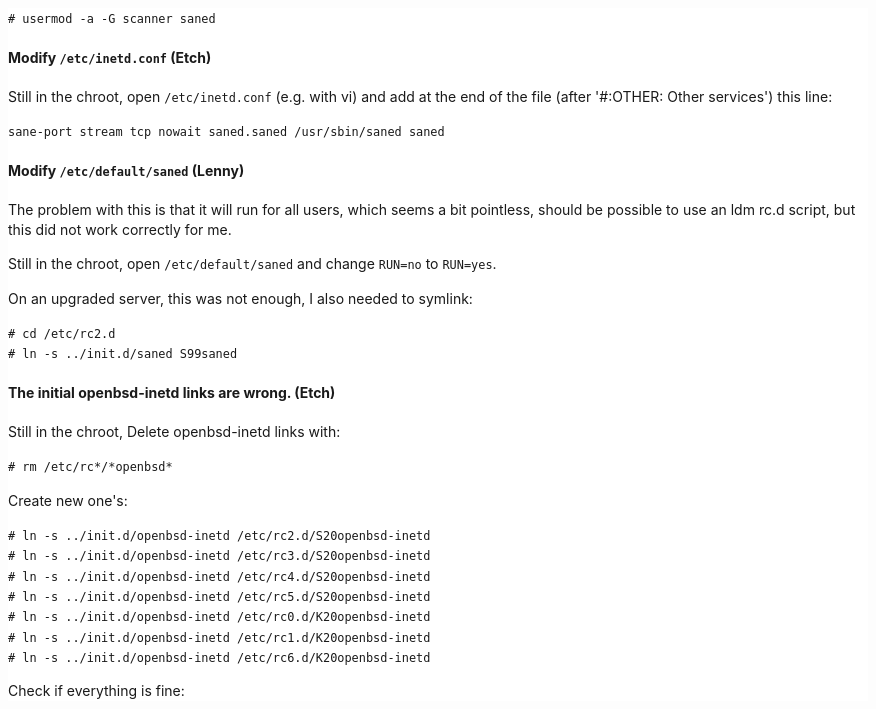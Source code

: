     # usermod -a -G scanner saned

#### Modify `/etc/inetd.conf` (Etch)

Still in the chroot, open `/etc/inetd.conf` (e.g. with vi) and add at the end of the file (after '#:OTHER: Other services') this line:

    sane-port stream tcp nowait saned.saned /usr/sbin/saned saned

#### Modify `/etc/default/saned` (Lenny)

The problem with this is that it will run for all users, which seems a bit pointless, should be possible to use an ldm rc.d script, but this did not work correctly for me.

Still in the chroot, open `/etc/default/saned` and change `RUN=no` to `RUN=yes`.

On an upgraded server, this was not enough, I also needed to symlink:

    # cd /etc/rc2.d
    # ln -s ../init.d/saned S99saned

#### The initial openbsd-inetd links are wrong. (Etch)

Still in the chroot, Delete openbsd-inetd links  with:

    # rm /etc/rc*/*openbsd*

Create new one's:

    # ln -s ../init.d/openbsd-inetd /etc/rc2.d/S20openbsd-inetd
    # ln -s ../init.d/openbsd-inetd /etc/rc3.d/S20openbsd-inetd
    # ln -s ../init.d/openbsd-inetd /etc/rc4.d/S20openbsd-inetd
    # ln -s ../init.d/openbsd-inetd /etc/rc5.d/S20openbsd-inetd
    # ln -s ../init.d/openbsd-inetd /etc/rc0.d/K20openbsd-inetd
    # ln -s ../init.d/openbsd-inetd /etc/rc1.d/K20openbsd-inetd
    # ln -s ../init.d/openbsd-inetd /etc/rc6.d/K20openbsd-inetd

Check if everything is fine:
